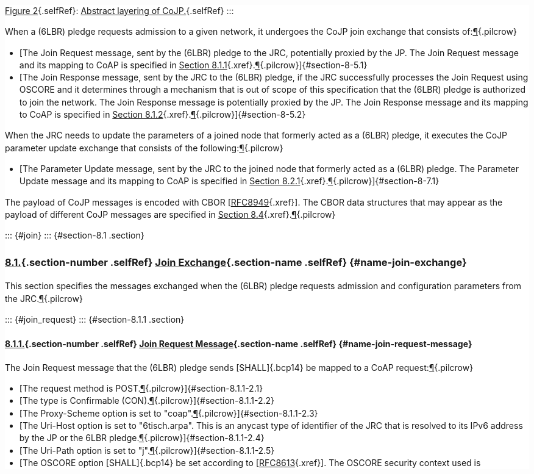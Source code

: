 [Figure 2](#figure-2){.selfRef}: [Abstract layering of
CoJP.](#name-abstract-layering-of-cojp){.selfRef}
:::

When a (6LBR) pledge requests admission to a given network, it undergoes
the CoJP join exchange that consists of:[¶](#section-8-4){.pilcrow}

-   [The Join Request message, sent by the (6LBR) pledge to the JRC,
    potentially proxied by the JP. The Join Request message and its
    mapping to CoAP is specified in [Section
    8.1.1](#join_request){.xref}.[¶](#section-8-5.1){.pilcrow}]{#section-8-5.1}
-   [The Join Response message, sent by the JRC to the (6LBR) pledge, if
    the JRC successfully processes the Join Request using OSCORE and it
    determines through a mechanism that is out of scope of this
    specification that the (6LBR) pledge is authorized to join the
    network. The Join Response message is potentially proxied by the JP.
    The Join Response message and its mapping to CoAP is specified in
    [Section
    8.1.2](#join_response){.xref}.[¶](#section-8-5.2){.pilcrow}]{#section-8-5.2}

When the JRC needs to update the parameters of a joined node that
formerly acted as a (6LBR) pledge, it executes the CoJP parameter update
exchange that consists of the following:[¶](#section-8-6){.pilcrow}

-   [The Parameter Update message, sent by the JRC to the joined node
    that formerly acted as a (6LBR) pledge. The Parameter Update message
    and its mapping to CoAP is specified in [Section
    8.2.1](#parameter_update){.xref}.[¶](#section-8-7.1){.pilcrow}]{#section-8-7.1}

The payload of CoJP messages is encoded with CBOR
\[[RFC8949](#RFC8949){.xref}\]. The CBOR data structures that may appear
as the payload of different CoJP messages are specified in [Section
8.4](#cbor_objects){.xref}.[¶](#section-8-8){.pilcrow}

::: {#join}
::: {#section-8.1 .section}
### [8.1.](#section-8.1){.section-number .selfRef} [Join Exchange](#name-join-exchange){.section-name .selfRef} {#name-join-exchange}

This section specifies the messages exchanged when the (6LBR) pledge
requests admission and configuration parameters from the
JRC.[¶](#section-8.1-1){.pilcrow}

::: {#join_request}
::: {#section-8.1.1 .section}
#### [8.1.1.](#section-8.1.1){.section-number .selfRef} [Join Request Message](#name-join-request-message){.section-name .selfRef} {#name-join-request-message}

The Join Request message that the (6LBR) pledge sends [SHALL]{.bcp14} be
mapped to a CoAP request:[¶](#section-8.1.1-1){.pilcrow}

-   [The request method is
    POST.[¶](#section-8.1.1-2.1){.pilcrow}]{#section-8.1.1-2.1}
-   [The type is Confirmable
    (CON).[¶](#section-8.1.1-2.2){.pilcrow}]{#section-8.1.1-2.2}
-   [The Proxy-Scheme option is set to
    \"coap\".[¶](#section-8.1.1-2.3){.pilcrow}]{#section-8.1.1-2.3}
-   [The Uri-Host option is set to \"6tisch.arpa\". This is an anycast
    type of identifier of the JRC that is resolved to its IPv6 address
    by the JP or the 6LBR
    pledge.[¶](#section-8.1.1-2.4){.pilcrow}]{#section-8.1.1-2.4}
-   [The Uri-Path option is set to
    \"j\".[¶](#section-8.1.1-2.5){.pilcrow}]{#section-8.1.1-2.5}
-   [The OSCORE option [SHALL]{.bcp14} be set according to
    \[[RFC8613](#RFC8613){.xref}\]. The OSCORE security context used is